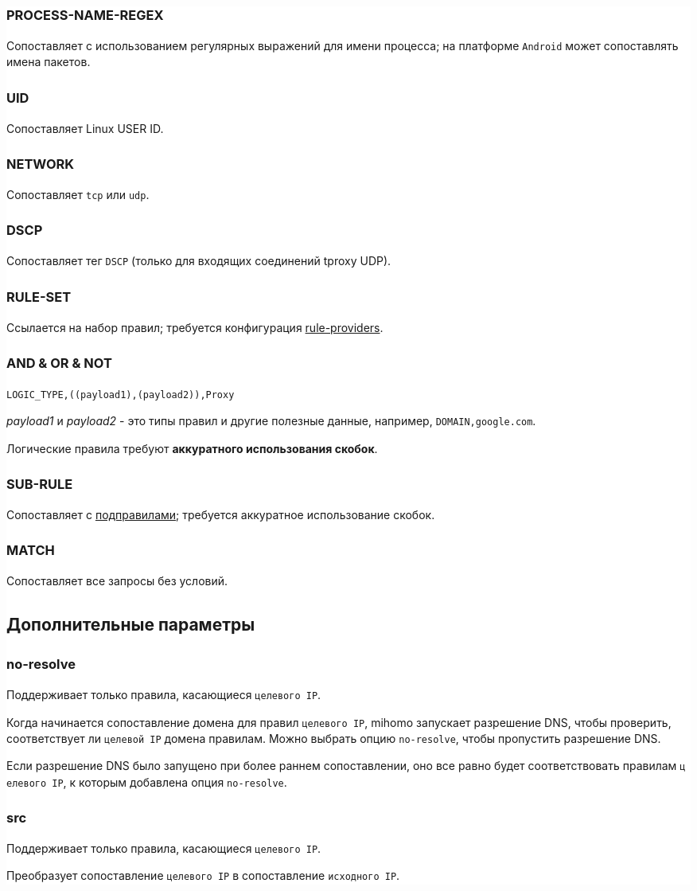 ### PROCESS-NAME-REGEX

Сопоставляет с использованием регулярных выражений для имени процесса; на платформе `Android` может сопоставлять имена пакетов.

### UID

Сопоставляет Linux USER ID.

### NETWORK

Сопоставляет `tcp` или `udp`.

### DSCP

Сопоставляет тег `DSCP` (только для входящих соединений tproxy UDP).

### RULE-SET

Ссылается на набор правил; требуется конфигурация [rule-providers](../rule-providers/index.md).

### AND & OR & NOT

`LOGIC_TYPE,((payload1),(payload2)),Proxy`

*payload1* и *payload2* - это типы правил и другие полезные данные, например, `DOMAIN,google.com`.

Логические правила требуют **аккуратного использования скобок**.

### SUB-RULE

Сопоставляет с [подправилами](../sub-rule.md); требуется аккуратное использование скобок.

### MATCH

Сопоставляет все запросы без условий.

## Дополнительные параметры

### no-resolve

Поддерживает только правила, касающиеся `целевого IP`.

Когда начинается сопоставление домена для правил `целевого IP`, mihomo запускает разрешение DNS, чтобы проверить, соответствует ли `целевой IP` домена правилам. Можно выбрать опцию `no-resolve`, чтобы пропустить разрешение DNS.

Если разрешение DNS было запущено при более раннем сопоставлении, оно все равно будет соответствовать правилам `целевого IP`, к которым добавлена опция `no-resolve`.

### src

Поддерживает только правила, касающиеся `целевого IP`.

Преобразует сопоставление `целевого IP` в сопоставление `исходного IP`. 